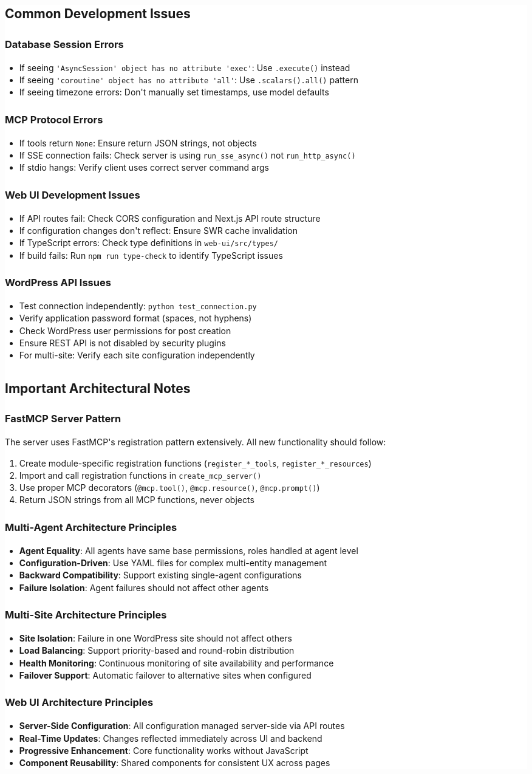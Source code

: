 ## Common Development Issues

### Database Session Errors
- If seeing `'AsyncSession' object has no attribute 'exec'`: Use `.execute()` instead
- If seeing `'coroutine' object has no attribute 'all'`: Use `.scalars().all()` pattern
- If seeing timezone errors: Don't manually set timestamps, use model defaults

### MCP Protocol Errors  
- If tools return `None`: Ensure return JSON strings, not objects
- If SSE connection fails: Check server is using `run_sse_async()` not `run_http_async()`
- If stdio hangs: Verify client uses correct server command args

### Web UI Development Issues
- If API routes fail: Check CORS configuration and Next.js API route structure
- If configuration changes don't reflect: Ensure SWR cache invalidation
- If TypeScript errors: Check type definitions in `web-ui/src/types/`
- If build fails: Run `npm run type-check` to identify TypeScript issues

### WordPress API Issues
- Test connection independently: `python test_connection.py`
- Verify application password format (spaces, not hyphens)
- Check WordPress user permissions for post creation
- Ensure REST API is not disabled by security plugins
- For multi-site: Verify each site configuration independently

## Important Architectural Notes

### FastMCP Server Pattern
The server uses FastMCP's registration pattern extensively. All new functionality should follow:
1. Create module-specific registration functions (`register_*_tools`, `register_*_resources`)
2. Import and call registration functions in `create_mcp_server()` 
3. Use proper MCP decorators (`@mcp.tool()`, `@mcp.resource()`, `@mcp.prompt()`)
4. Return JSON strings from all MCP functions, never objects

### Multi-Agent Architecture Principles
- **Agent Equality**: All agents have same base permissions, roles handled at agent level
- **Configuration-Driven**: Use YAML files for complex multi-entity management
- **Backward Compatibility**: Support existing single-agent configurations
- **Failure Isolation**: Agent failures should not affect other agents

### Multi-Site Architecture Principles
- **Site Isolation**: Failure in one WordPress site should not affect others
- **Load Balancing**: Support priority-based and round-robin distribution
- **Health Monitoring**: Continuous monitoring of site availability and performance
- **Failover Support**: Automatic failover to alternative sites when configured

### Web UI Architecture Principles
- **Server-Side Configuration**: All configuration managed server-side via API routes
- **Real-Time Updates**: Changes reflected immediately across UI and backend
- **Progressive Enhancement**: Core functionality works without JavaScript
- **Component Reusability**: Shared components for consistent UX across pages

